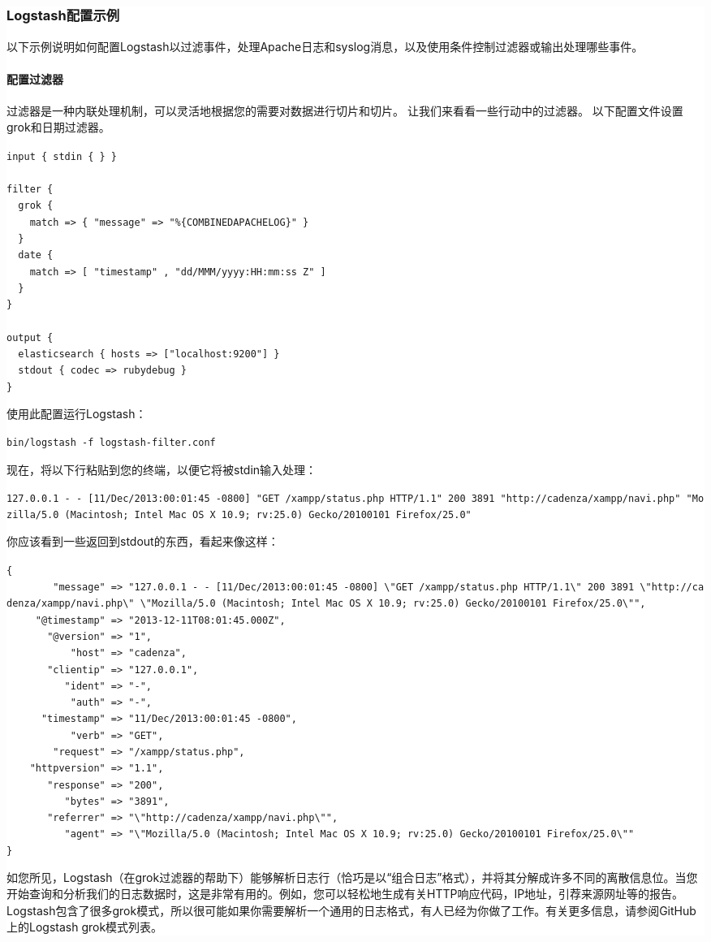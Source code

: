### Logstash配置示例
以下示例说明如何配置Logstash以过滤事件，处理Apache日志和syslog消息，以及使用条件控制过滤器或输出处理哪些事件。


#### 配置过滤器
过滤器是一种内联处理机制，可以灵活地根据您的需要对数据进行切片和切片。 让我们来看看一些行动中的过滤器。 以下配置文件设置grok和日期过滤器。

```
input { stdin { } }

filter {
  grok {
    match => { "message" => "%{COMBINEDAPACHELOG}" }
  }
  date {
    match => [ "timestamp" , "dd/MMM/yyyy:HH:mm:ss Z" ]
  }
}

output {
  elasticsearch { hosts => ["localhost:9200"] }
  stdout { codec => rubydebug }
}
```
使用此配置运行Logstash：
```
bin/logstash -f logstash-filter.conf
```
现在，将以下行粘贴到您的终端，以便它将被stdin输入处理：
```
127.0.0.1 - - [11/Dec/2013:00:01:45 -0800] "GET /xampp/status.php HTTP/1.1" 200 3891 "http://cadenza/xampp/navi.php" "Mozilla/5.0 (Macintosh; Intel Mac OS X 10.9; rv:25.0) Gecko/20100101 Firefox/25.0"
```
你应该看到一些返回到stdout的东西，看起来像这样：
```
{
        "message" => "127.0.0.1 - - [11/Dec/2013:00:01:45 -0800] \"GET /xampp/status.php HTTP/1.1\" 200 3891 \"http://cadenza/xampp/navi.php\" \"Mozilla/5.0 (Macintosh; Intel Mac OS X 10.9; rv:25.0) Gecko/20100101 Firefox/25.0\"",
     "@timestamp" => "2013-12-11T08:01:45.000Z",
       "@version" => "1",
           "host" => "cadenza",
       "clientip" => "127.0.0.1",
          "ident" => "-",
           "auth" => "-",
      "timestamp" => "11/Dec/2013:00:01:45 -0800",
           "verb" => "GET",
        "request" => "/xampp/status.php",
    "httpversion" => "1.1",
       "response" => "200",
          "bytes" => "3891",
       "referrer" => "\"http://cadenza/xampp/navi.php\"",
          "agent" => "\"Mozilla/5.0 (Macintosh; Intel Mac OS X 10.9; rv:25.0) Gecko/20100101 Firefox/25.0\""
}
```
如您所见，Logstash（在grok过滤器的帮助下）能够解析日志行（恰巧是以“组合日志”格式），并将其分解成许多不同的离散信息位。当您开始查询和分析我们的日志数据时，这是非常有用的。例如，您可以轻松地生成有关HTTP响应代码，IP地址，引荐来源网址等的报告。 Logstash包含了很多grok模式，所以很可能如果你需要解析一个通用的日志格式，有人已经为你做了工作。有关更多信息，请参阅GitHub上的Logstash grok模式列表。
